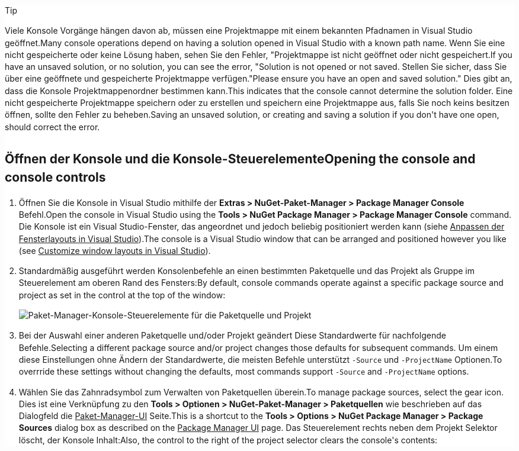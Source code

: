 > [!Tip]
> <span data-ttu-id="3f83e-127">Viele Konsole Vorgänge hängen davon ab, müssen eine Projektmappe mit einem bekannten Pfadnamen in Visual Studio geöffnet.</span><span class="sxs-lookup"><span data-stu-id="3f83e-127">Many console operations depend on having a solution opened in Visual Studio with a known path name.</span></span> <span data-ttu-id="3f83e-128">Wenn Sie eine nicht gespeicherte oder keine Lösung haben, sehen Sie den Fehler, "Projektmappe ist nicht geöffnet oder nicht gespeichert.</span><span class="sxs-lookup"><span data-stu-id="3f83e-128">If you have an unsaved solution, or no solution, you can see the error, "Solution is not opened or not saved.</span></span> <span data-ttu-id="3f83e-129">Stellen Sie sicher, dass Sie über eine geöffnete und gespeicherte Projektmappe verfügen."</span><span class="sxs-lookup"><span data-stu-id="3f83e-129">Please ensure you have an open and saved solution."</span></span> <span data-ttu-id="3f83e-130">Dies gibt an, dass die Konsole Projektmappenordner bestimmen kann.</span><span class="sxs-lookup"><span data-stu-id="3f83e-130">This indicates that the console cannot determine the solution folder.</span></span> <span data-ttu-id="3f83e-131">Eine nicht gespeicherte Projektmappe speichern oder zu erstellen und speichern eine Projektmappe aus, falls Sie noch keins besitzen öffnen, sollte den Fehler zu beheben.</span><span class="sxs-lookup"><span data-stu-id="3f83e-131">Saving an unsaved solution, or creating and saving a solution if you don't have one open, should correct the error.</span></span>

## <a name="opening-the-console-and-console-controls"></a><span data-ttu-id="3f83e-132">Öffnen der Konsole und die Konsole-Steuerelemente</span><span class="sxs-lookup"><span data-stu-id="3f83e-132">Opening the console and console controls</span></span>

1. <span data-ttu-id="3f83e-133">Öffnen Sie die Konsole in Visual Studio mithilfe der **Extras > NuGet-Paket-Manager > Package Manager Console** Befehl.</span><span class="sxs-lookup"><span data-stu-id="3f83e-133">Open the console in Visual Studio using the **Tools > NuGet Package Manager > Package Manager Console** command.</span></span> <span data-ttu-id="3f83e-134">Die Konsole ist ein Visual Studio-Fenster, das angeordnet und jedoch beliebig positioniert werden kann (siehe [Anpassen der Fensterlayouts in Visual Studio](/visualstudio/ide/customizing-window-layouts-in-visual-studio)).</span><span class="sxs-lookup"><span data-stu-id="3f83e-134">The console is a Visual Studio window that can be arranged and positioned however you like (see [Customize window layouts in Visual Studio](/visualstudio/ide/customizing-window-layouts-in-visual-studio)).</span></span>

1. <span data-ttu-id="3f83e-135">Standardmäßig ausgeführt werden Konsolenbefehle an einen bestimmten Paketquelle und das Projekt als Gruppe im Steuerelement am oberen Rand des Fensters:</span><span class="sxs-lookup"><span data-stu-id="3f83e-135">By default, console commands operate against a specific package source and project as set in the control at the top of the window:</span></span>

    ![Paket-Manager-Konsole-Steuerelemente für die Paketquelle und Projekt](media/PackageManagerConsoleControls1.png)

1. <span data-ttu-id="3f83e-137">Bei der Auswahl einer anderen Paketquelle und/oder Projekt geändert Diese Standardwerte für nachfolgende Befehle.</span><span class="sxs-lookup"><span data-stu-id="3f83e-137">Selecting a different package source and/or project changes those defaults for subsequent commands.</span></span> <span data-ttu-id="3f83e-138">Um einem diese Einstellungen ohne Ändern der Standardwerte, die meisten Befehle unterstützt `-Source` und `-ProjectName` Optionen.</span><span class="sxs-lookup"><span data-stu-id="3f83e-138">To overrride these settings without changing the defaults, most commands support `-Source` and `-ProjectName` options.</span></span>

1. <span data-ttu-id="3f83e-139">Wählen Sie das Zahnradsymbol zum Verwalten von Paketquellen überein.</span><span class="sxs-lookup"><span data-stu-id="3f83e-139">To manage package sources, select the gear icon.</span></span> <span data-ttu-id="3f83e-140">Dies ist eine Verknüpfung zu den **Tools > Optionen > NuGet-Paket-Manager > Paketquellen** wie beschrieben auf das Dialogfeld die [Paket-Manager-UI](Package-Manager-UI.md#package-sources) Seite.</span><span class="sxs-lookup"><span data-stu-id="3f83e-140">This is a shortcut to the **Tools > Options > NuGet Package Manager > Package Sources** dialog box as described on the [Package Manager UI](Package-Manager-UI.md#package-sources) page.</span></span> <span data-ttu-id="3f83e-141">Das Steuerelement rechts neben dem Projekt Selektor löscht, der Konsole Inhalt:</span><span class="sxs-lookup"><span data-stu-id="3f83e-141">Also, the control to the right of the project selector clears the console's contents:</span></span>
